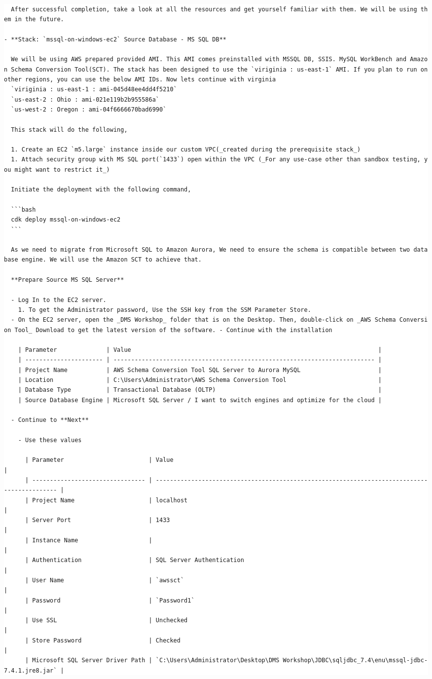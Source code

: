       After successful completion, take a look at all the resources and get yourself familiar with them. We will be using them in the future.

    - **Stack: `mssql-on-windows-ec2` Source Database - MS SQL DB**

      We will be using AWS prepared provided AMI. This AMI comes preinstalled with MSSQL DB, SSIS. MySQL WorkBench and Amazon Schema Conversion Tool(SCT). The stack has been designed to use the `viriginia : us-east-1` AMI. If you plan to run on other regions, you can use the below AMI IDs. Now lets continue with virginia
      `viriginia : us-east-1 : ami-045d48ee4dd4f5210`
      `us-east-2 : Ohio : ami-021e119b2b955586a`
      `us-west-2 : Oregon : ami-04f6666670bad6990`

      This stack will do the following,

      1. Create an EC2 `m5.large` instance inside our custom VPC(_created during the prerequisite stack_)
      1. Attach security group with MS SQL port(`1433`) open within the VPC (_For any use-case other than sandbox testing, you might want to restrict it_)

      Initiate the deployment with the following command,

      ```bash
      cdk deploy mssql-on-windows-ec2
      ```

      As we need to migrate from Microsoft SQL to Amazon Aurora, We need to ensure the schema is compatible between two database engine. We will use the Amazon SCT to achieve that.

      **Prepare Source MS SQL Server**

      - Log In to the EC2 server.
        1. To get the Administrator password, Use the SSH key from the SSM Parameter Store.
      - On the EC2 server, open the _DMS Workshop_ folder that is on the Desktop. Then, double-click on _AWS Schema Conversion Tool_ Download to get the latest version of the software. - Continue with the installation

        | Parameter              | Value                                                                      |
        | ---------------------- | -------------------------------------------------------------------------- |
        | Project Name           | AWS Schema Conversion Tool SQL Server to Aurora MySQL                      |
        | Location               | C:\Users\Administrator\AWS Schema Conversion Tool                          |
        | Database Type          | Transactional Database (OLTP)                                              |
        | Source Database Engine | Microsoft SQL Server / I want to switch engines and optimize for the cloud |

      - Continue to **Next**

        - Use these values

          | Parameter                        | Value                                                                                        |
          | -------------------------------- | -------------------------------------------------------------------------------------------- |
          | Project Name                     | localhost                                                                                    |
          | Server Port                      | 1433                                                                                         |
          | Instance Name                    |                                                                                              |
          | Authentication                   | SQL Server Authentication                                                                    |
          | User Name                        | `awssct`                                                                                     |
          | Password                         | `Password1`                                                                                  |
          | Use SSL                          | Unchecked                                                                                    |
          | Store Password                   | Checked                                                                                      |
          | Microsoft SQL Server Driver Path | `C:\Users\Administrator\Desktop\DMS Workshop\JDBC\sqljdbc_7.4\enu\mssql-jdbc-7.4.1.jre8.jar` |
